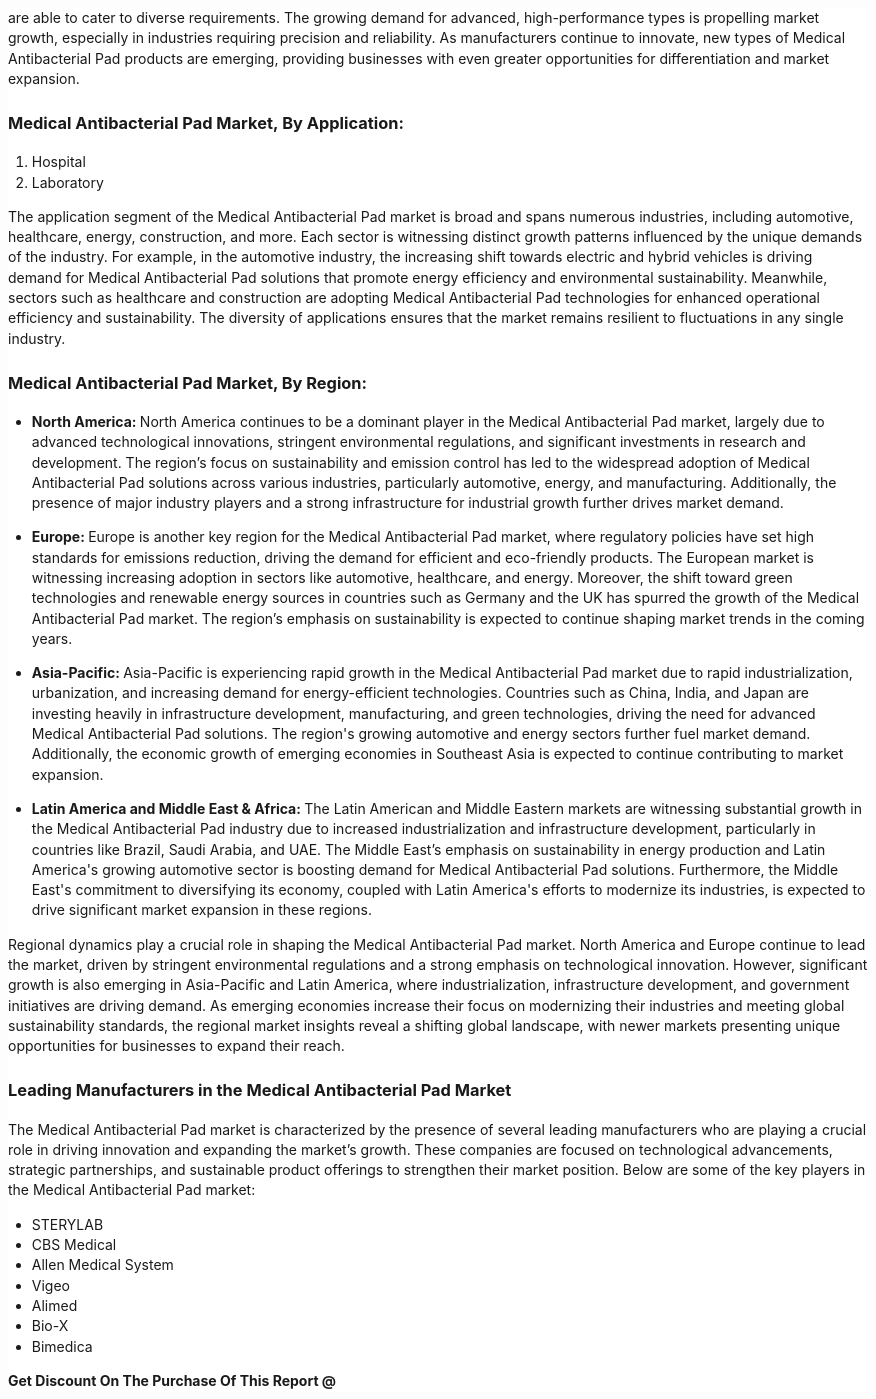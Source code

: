 are able to cater to diverse requirements. The growing demand for advanced, high-performance types is propelling market growth, especially in industries requiring precision and reliability. As manufacturers continue to innovate, new types of Medical Antibacterial Pad  products are emerging, providing businesses with even greater opportunities for differentiation and market expansion.</p><h3>Medical Antibacterial Pad  Market,&nbsp;By Application:</h3><ol><li>Hospital<li> Laboratory</li></ol><p>The application segment of the Medical Antibacterial Pad  market is broad and spans numerous industries, including automotive, healthcare, energy, construction, and more. Each sector is witnessing distinct growth patterns influenced by the unique demands of the industry. For example, in the automotive industry, the increasing shift towards electric and hybrid vehicles is driving demand for Medical Antibacterial Pad  solutions that promote energy efficiency and environmental sustainability. Meanwhile, sectors such as healthcare and construction are adopting Medical Antibacterial Pad  technologies for enhanced operational efficiency and sustainability. The diversity of applications ensures that the market remains resilient to fluctuations in any single industry.</p><h3>Medical Antibacterial Pad  Market, By Region:</h3><ul><li><p><strong>North America:&nbsp;</strong>North America continues to be a dominant player in the Medical Antibacterial Pad  market, largely due to advanced technological innovations, stringent environmental regulations, and significant investments in research and development. The region&rsquo;s focus on sustainability and emission control has led to the widespread adoption of Medical Antibacterial Pad  solutions across various industries, particularly automotive, energy, and manufacturing. Additionally, the presence of major industry players and a strong infrastructure for industrial growth further drives market demand.</p></li><li><p><strong><strong>Europe:&nbsp;</strong></strong>Europe is another key region for the Medical Antibacterial Pad  market, where regulatory policies have set high standards for emissions reduction, driving the demand for efficient and eco-friendly products. The European market is witnessing increasing adoption in sectors like automotive, healthcare, and energy. Moreover, the shift toward green technologies and renewable energy sources in countries such as Germany and the UK has spurred the growth of the Medical Antibacterial Pad  market. The region&rsquo;s emphasis on sustainability is expected to continue shaping market trends in the coming years.</p></li><li><p><strong><strong>Asia-Pacific:&nbsp;</strong></strong>Asia-Pacific is experiencing rapid growth in the Medical Antibacterial Pad  market due to rapid industrialization, urbanization, and increasing demand for energy-efficient technologies. Countries such as China, India, and Japan are investing heavily in infrastructure development, manufacturing, and green technologies, driving the need for advanced Medical Antibacterial Pad  solutions. The region's growing automotive and energy sectors further fuel market demand. Additionally, the economic growth of emerging economies in Southeast Asia is expected to continue contributing to market expansion.</p></li><li><p><strong><strong>Latin America and Middle East &amp; Africa:&nbsp;</strong></strong>The Latin American and Middle Eastern markets are witnessing substantial growth in the Medical Antibacterial Pad  industry due to increased industrialization and infrastructure development, particularly in countries like Brazil, Saudi Arabia, and UAE. The Middle East&rsquo;s emphasis on sustainability in energy production and Latin America's growing automotive sector is boosting demand for Medical Antibacterial Pad  solutions. Furthermore, the Middle East's commitment to diversifying its economy, coupled with Latin America's efforts to modernize its industries, is expected to drive significant market expansion in these regions.</p></li></ul><p>Regional dynamics play a crucial role in shaping the Medical Antibacterial Pad  market. North America and Europe continue to lead the market, driven by stringent environmental regulations and a strong emphasis on technological innovation. However, significant growth is also emerging in Asia-Pacific and Latin America, where industrialization, infrastructure development, and government initiatives are driving demand. As emerging economies increase their focus on modernizing their industries and meeting global sustainability standards, the regional market insights reveal a shifting global landscape, with newer markets presenting unique opportunities for businesses to expand their reach.</p><h3><strong>Leading Manufacturers in the Medical Antibacterial Pad  Market</strong></h3><p>The Medical Antibacterial Pad  market is characterized by the presence of several leading manufacturers who are playing a crucial role in driving innovation and expanding the market&rsquo;s growth. These companies are focused on technological advancements, strategic partnerships, and sustainable product offerings to strengthen their market position. Below are some of the key players in the Medical Antibacterial Pad  market:</p></div><div class="article-main__content" data-test-id="publishing-text-block"><ul><li><span class="">STERYLAB<li> CBS Medical<li> Allen Medical System<li> Vigeo<li> Alimed<li> Bio-X<li> Bimedica</span></li></ul></div><div class="article-main__content" data-test-id="publishing-text-block"><p><span class="font-[700]"><strong>Get Discount On The Purchase Of This Report @</strong>